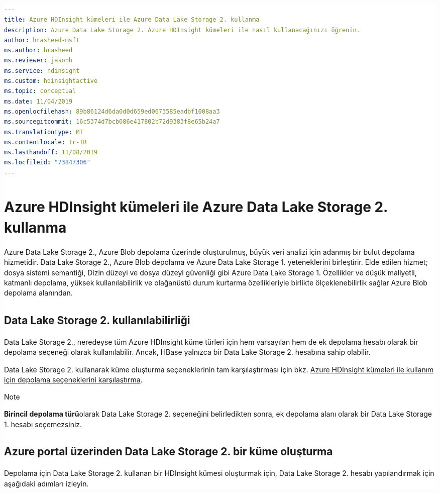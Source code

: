 ```yaml
---
title: Azure HDInsight kümeleri ile Azure Data Lake Storage 2. kullanma
description: Azure Data Lake Storage 2. Azure HDInsight kümeleri ile nasıl kullanacağınızı öğrenin.
author: hrasheed-msft
ms.author: hrasheed
ms.reviewer: jasonh
ms.service: hdinsight
ms.custom: hdinsightactive
ms.topic: conceptual
ms.date: 11/04/2019
ms.openlocfilehash: 89b86124d6da0d0d659ed0673585eadbf1008aa3
ms.sourcegitcommit: 16c5374d7bcb086e417802b72d9383f8e65b24a7
ms.translationtype: MT
ms.contentlocale: tr-TR
ms.lasthandoff: 11/08/2019
ms.locfileid: "73847306"
---
```

# <a name="use-azure-data-lake-storage-gen2-with-azure-hdinsight-clusters"></a>Azure HDInsight kümeleri ile Azure Data Lake Storage 2. kullanma

Azure Data Lake Storage 2., Azure Blob depolama üzerinde oluşturulmuş, büyük veri analizi için adanmış bir bulut depolama hizmetidir. Data Lake Storage 2., Azure Blob depolama ve Azure Data Lake Storage 1. yeteneklerini birleştirir. Elde edilen hizmet; dosya sistemi semantiği, Dizin düzeyi ve dosya düzeyi güvenliği gibi Azure Data Lake Storage 1. Özellikler ve düşük maliyetli, katmanlı depolama, yüksek kullanılabilirlik ve olağanüstü durum kurtarma özellikleriyle birlikte ölçeklenebilirlik sağlar Azure Blob depolama alanından.

## <a name="data-lake-storage-gen2-availability"></a>Data Lake Storage 2. kullanılabilirliği

Data Lake Storage 2., neredeyse tüm Azure HDInsight küme türleri için hem varsayılan hem de ek depolama hesabı olarak bir depolama seçeneği olarak kullanılabilir. Ancak, HBase yalnızca bir Data Lake Storage 2. hesabına sahip olabilir.

Data Lake Storage 2. kullanarak küme oluşturma seçeneklerinin tam karşılaştırması için bkz. [Azure HDInsight kümeleri ile kullanım için depolama seçeneklerini karşılaştırma](hdinsight-hadoop-compare-storage-options.md).

> [!Note]  
> **Birincil depolama türü**olarak Data Lake Storage 2. seçeneğini belirledikten sonra, ek depolama alanı olarak bir Data Lake Storage 1. hesabı seçemezsiniz.

## <a name="create-a-cluster-with-data-lake-storage-gen2-through-the-azure-portal"></a>Azure portal üzerinden Data Lake Storage 2. bir küme oluşturma

Depolama için Data Lake Storage 2. kullanan bir HDInsight kümesi oluşturmak için, Data Lake Storage 2. hesabı yapılandırmak için aşağıdaki adımları izleyin.
